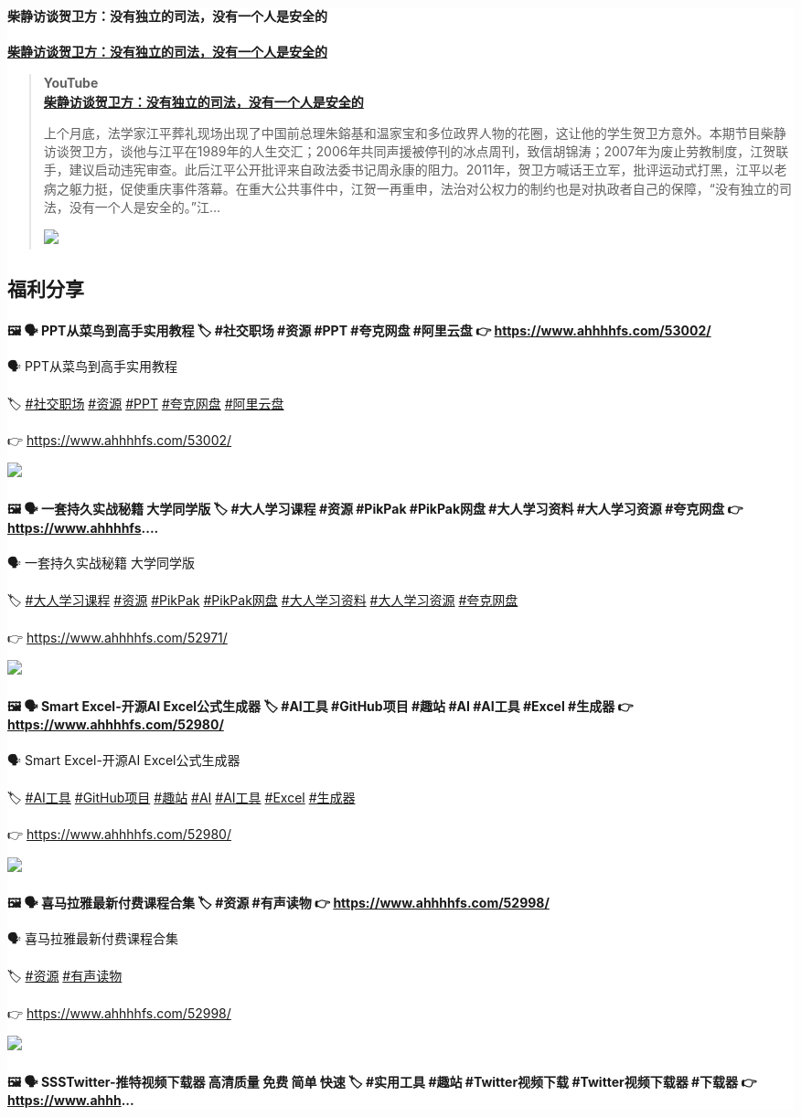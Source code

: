 #### 柴静访谈贺卫方：没有独立的司法，没有一个人是安全的
<p><a href="https://www.youtube.com/watch?v=ksQyUSaG2oI" target="_blank" rel="noopener" onclick="return confirm('Open this link?\n\n'+this.href);"><b>柴静访谈贺卫方：没有独立的司法，没有一个人是安全的</b></a></p><blockquote><b>YouTube</b><br><b><a href="https://www.youtube.com/watch?v=ksQyUSaG2oI">柴静访谈贺卫方：没有独立的司法，没有一个人是安全的</a></b><br><p>上个月底，法学家江平葬礼现场出现了中国前总理朱鎔基和温家宝和多位政界人物的花圈，这让他的学生贺卫方意外。本期节目柴静访谈贺卫方，谈他与江平在1989年的人生交汇；2006年共同声援被停刊的冰点周刊，致信胡锦涛；2007年为废止劳教制度，江贺联手，建议启动违宪审查。此后江平公开批评来自政法委书记周永康的阻力。2011年，贺卫方喊话王立军，批评运动式打黑，江平以老病之躯力挺，促使重庆事件落幕。在重大公共事件中，江贺一再重申，法治对公权力的制约也是对执政者自己的保障，“没有独立的司法，没有一个人是安全的。”江…</p><img src="https://cdn4.cdn-telegram.org/file/VSFsBJ0GEqaUal7To1qBZtLQGKR-nY_ZIloKRY5ZoLgyNfLWqhnb_CZTeQmK-Bj1WVtxvr7vNWHAnEl6VT_odHjpvcXSqDEq3U7VbL4aQe-ajEmMTyDTpZbjj0rRsxy-IzPaeqVXLDFwrrHOBtupSHAwk8jV3_DJuccKj8tvIrfQmAhb3l8kCZjCQ3Hyt_2CBAVGzLYLwjc4RusGIPoAPsRqHHOnlsCI2Bs8Y5KC1G6sQolSSJHYOoFxJvhaRY5ThPhUjMIindtW6XJv3TL7bjZrMP36iwdZGnCJOoxXv09LODZxHYommNLwtKPYjxsbRyVEOKoauC6GQhqK4Ik2DA.jpg" referrerpolicy="no-referrer"></blockquote>

## 福利分享

#### 🖼 🗣️ PPT从菜鸟到高手实用教程 🏷️ #社交职场 #资源 #PPT #夸克网盘 #阿里云盘 👉 https://www.ahhhhfs.com/53002/
<p><span class="emoji">🗣️</span> PPT从菜鸟到高手实用教程<br><br><span class="emoji">🏷️</span> <a href="https://t.me/abskoop/6446?q=%23%E7%A4%BE%E4%BA%A4%E8%81%8C%E5%9C%BA">#社交职场</a> <a href="https://t.me/abskoop/6446?q=%23%E8%B5%84%E6%BA%90">#资源</a> <a href="https://t.me/abskoop/6446?q=%23PPT">#PPT</a> <a href="https://t.me/abskoop/6446?q=%23%E5%A4%B8%E5%85%8B%E7%BD%91%E7%9B%98">#夸克网盘</a> <a href="https://t.me/abskoop/6446?q=%23%E9%98%BF%E9%87%8C%E4%BA%91%E7%9B%98">#阿里云盘</a><br><br><span class="emoji">👉</span> <a href="https://www.ahhhhfs.com/53002/" target="_blank" rel="noopener">https://www.ahhhhfs.com/53002/</a></p><img src="https://cdn5.cdn-telegram.org/file/kMXXRaZc0jdYHqeepgAjwy2uqVB2IagHhsd6d2gV5IAnCYFgmggLwNq6Kj9kiVN3TC2mzcj9j43azZm4Rb2ZdY7BeR47RgqzpWliI01R7wXkCZUCeBQ9mOPi5kU7gYMWAXo0JXhW5gTDNtnUKdISPlIBMVipkzgBoNRNaLx0cLMuEoWNke8ilE0_dLx4Q1MdGxJK784-P1DO7ss7l2hnWjSJMTNxzepxXJdcxHMkbLaEzIXYStNpe0RgTuaUw-o_wbY_AGCRmfPQT9q1S3kYtFd8HAd1GxpTr63Rm840P3Mhgp8_kJ2N2gdJvts8zxPQ8-pr5U4_kwIl6hMrQAZUrQ.jpg" referrerpolicy="no-referrer">

#### 🖼 🗣️ 一套持久实战秘籍 大学同学版 🏷️ #大人学习课程 #资源 #PikPak #PikPak网盘 #大人学习资料 #大人学习资源 #夸克网盘 👉 https://www.ahhhhfs....
<p><span class="emoji">🗣️</span> 一套持久实战秘籍 大学同学版<br><br><span class="emoji">🏷️</span> <a href="https://t.me/abskoop/6445?q=%23%E5%A4%A7%E4%BA%BA%E5%AD%A6%E4%B9%A0%E8%AF%BE%E7%A8%8B">#大人学习课程</a> <a href="https://t.me/abskoop/6445?q=%23%E8%B5%84%E6%BA%90">#资源</a> <a href="https://t.me/abskoop/6445?q=%23PikPak">#PikPak</a> <a href="https://t.me/abskoop/6445?q=%23PikPak%E7%BD%91%E7%9B%98">#PikPak网盘</a> <a href="https://t.me/abskoop/6445?q=%23%E5%A4%A7%E4%BA%BA%E5%AD%A6%E4%B9%A0%E8%B5%84%E6%96%99">#大人学习资料</a> <a href="https://t.me/abskoop/6445?q=%23%E5%A4%A7%E4%BA%BA%E5%AD%A6%E4%B9%A0%E8%B5%84%E6%BA%90">#大人学习资源</a> <a href="https://t.me/abskoop/6445?q=%23%E5%A4%B8%E5%85%8B%E7%BD%91%E7%9B%98">#夸克网盘</a><br><br><span class="emoji">👉</span> <a href="https://www.ahhhhfs.com/52971/" target="_blank" rel="noopener">https://www.ahhhhfs.com/52971/</a></p><img src="https://cdn5.cdn-telegram.org/file/oW0qU_pIObYVd1YDeoaICdL50jIaTKuQqGJkMedvdQX-iZ0DHAvb3iRaMhlUk4rGC3ujLdFt4yOcuqWUH-dtUC7HhnqevRtpgSLa_2d9tW0L1F0K21UwXegKmbp3RUewCL0IVbeDtnFcBHJhHhN-cPwv-7QYTw5Nn8En1qtJnNZQuDlJqjASvacmiveAnFxObY_PLtw8P5ZJIjaG8biYIU1Ov1fcab670fHBic-ghb7d-oPIMnW4mzmZSBU_WpLge6WFYO6bDvvEnAK7tMQqEQSwF0Zv6TsbQUM6DsJ-93BVpUhWe2b6qlKu6Rz_N_xrrEpwvL98rdFGH9Sk8MMT-w.jpg" referrerpolicy="no-referrer">

#### 🖼 🗣️ Smart Excel-开源AI Excel公式生成器 🏷️ #AI工具 #GitHub项目 #趣站 #AI #AI工具 #Excel #生成器 👉 https://www.ahhhhfs.com/52980/
<p><span class="emoji">🗣️</span> Smart Excel-开源AI Excel公式生成器<br><br><span class="emoji">🏷️</span> <a href="https://t.me/abskoop/6444?q=%23AI%E5%B7%A5%E5%85%B7">#AI工具</a> <a href="https://t.me/abskoop/6444?q=%23GitHub%E9%A1%B9%E7%9B%AE">#GitHub项目</a> <a href="https://t.me/abskoop/6444?q=%23%E8%B6%A3%E7%AB%99">#趣站</a> <a href="https://t.me/abskoop/6444?q=%23AI">#AI</a> <a href="https://t.me/abskoop/6444?q=%23AI%E5%B7%A5%E5%85%B7">#AI工具</a> <a href="https://t.me/abskoop/6444?q=%23Excel">#Excel</a> <a href="https://t.me/abskoop/6444?q=%23%E7%94%9F%E6%88%90%E5%99%A8">#生成器</a><br><br><span class="emoji">👉</span> <a href="https://www.ahhhhfs.com/52980/" target="_blank" rel="noopener">https://www.ahhhhfs.com/52980/</a></p><img src="https://cdn5.cdn-telegram.org/file/ocTSTdzxaqqp7dm8-BM0_4LMmBA00PwNTy53VfN2oPhPT5fkg8_RTShgHQVcaNSDpxvLlDhDGkY8lqSfaiH-qfNOt9g4U57QpEGggZhcX0ZjFioJTAEVdUFtE7AIlYd629Gm_iokaOqHNHrPtyPHxrCoQffStmpVrzqu2wMxfYDhEWOiK9IdmX5F1PvNufzGxi_KWUmDKzuWlLcmCrF18uci4F1jpIasRC8AMiE_N8PWoV_KmLQZKsU5nj_SA7ArY4hr04OjwGq7FzIEGIn4YTRQznSsolgv0nppTHpvdCe_MwwtyyN6KnxotQq3BrozhMNKpwj5uhm2A7EZFgrJEw.jpg" referrerpolicy="no-referrer">

#### 🖼 🗣️ 喜马拉雅最新付费课程合集 🏷️ #资源 #有声读物 👉 https://www.ahhhhfs.com/52998/
<p><span class="emoji">🗣️</span> 喜马拉雅最新付费课程合集<br><br><span class="emoji">🏷️</span> <a href="https://t.me/abskoop/6443?q=%23%E8%B5%84%E6%BA%90">#资源</a> <a href="https://t.me/abskoop/6443?q=%23%E6%9C%89%E5%A3%B0%E8%AF%BB%E7%89%A9">#有声读物</a><br><br><span class="emoji">👉</span> <a href="https://www.ahhhhfs.com/52998/" target="_blank" rel="noopener">https://www.ahhhhfs.com/52998/</a></p><img src="https://cdn5.cdn-telegram.org/file/SoezxwEQCY4kKxce6WGbo1bVxF7FVcVb4UWSqHHc6Xwo-Vq69UAoNfhRfRLKvG8Abw67zYozrHDkI4fQBYgoTq85tjNgVlFnP_QMq5zXnNF0KrIo2Tpug-KS80-u6TzJW_R5sCA6Ea5x5sDFTH52GQlG0pt54Y-Lr1uFLaYLnGacc2XRgRtDvU4R6INKisyVbohuLaN75O0NvZ8NwDyJgi-8B50kLMHu5B93PvCtcKQi57ABNBRZNL0UJxMYXIlmv9S2gEHPcJ5NDV_BfOI8VW1yCHFIcf5exc_X_zBwmIbNSO23a3svHsX80VBFYRtgfskLxih1uGrfDs5Pq6VapQ.jpg" referrerpolicy="no-referrer">

#### 🖼 🗣️ SSSTwitter-推特视频下载器 高清质量 免费 简单 快速 🏷️ #实用工具 #趣站 #Twitter视频下载 #Twitter视频下载器 #下载器 👉 https://www.ahhh...